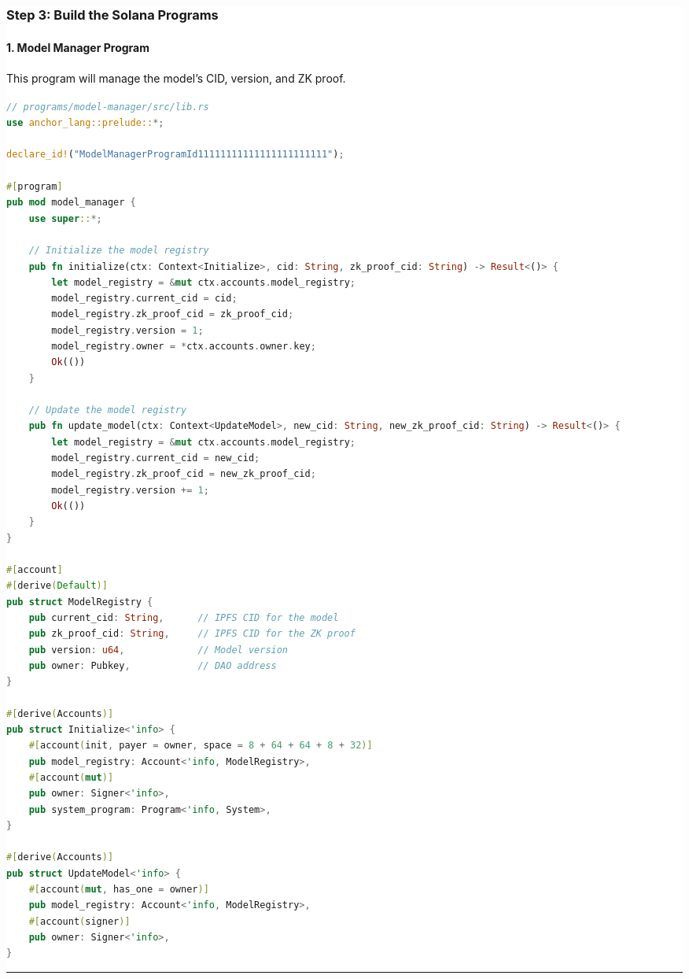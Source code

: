 
### **Step 3: Build the Solana Programs**

#### **1. Model Manager Program**
This program will manage the model’s CID, version, and ZK proof.

```rust
// programs/model-manager/src/lib.rs
use anchor_lang::prelude::*;

declare_id!("ModelManagerProgramId11111111111111111111111");

#[program]
pub mod model_manager {
    use super::*;

    // Initialize the model registry
    pub fn initialize(ctx: Context<Initialize>, cid: String, zk_proof_cid: String) -> Result<()> {
        let model_registry = &mut ctx.accounts.model_registry;
        model_registry.current_cid = cid;
        model_registry.zk_proof_cid = zk_proof_cid;
        model_registry.version = 1;
        model_registry.owner = *ctx.accounts.owner.key;
        Ok(())
    }

    // Update the model registry
    pub fn update_model(ctx: Context<UpdateModel>, new_cid: String, new_zk_proof_cid: String) -> Result<()> {
        let model_registry = &mut ctx.accounts.model_registry;
        model_registry.current_cid = new_cid;
        model_registry.zk_proof_cid = new_zk_proof_cid;
        model_registry.version += 1;
        Ok(())
    }
}

#[account]
#[derive(Default)]
pub struct ModelRegistry {
    pub current_cid: String,      // IPFS CID for the model
    pub zk_proof_cid: String,     // IPFS CID for the ZK proof
    pub version: u64,             // Model version
    pub owner: Pubkey,            // DAO address
}

#[derive(Accounts)]
pub struct Initialize<'info> {
    #[account(init, payer = owner, space = 8 + 64 + 64 + 8 + 32)]
    pub model_registry: Account<'info, ModelRegistry>,
    #[account(mut)]
    pub owner: Signer<'info>,
    pub system_program: Program<'info, System>,
}

#[derive(Accounts)]
pub struct UpdateModel<'info> {
    #[account(mut, has_one = owner)]
    pub model_registry: Account<'info, ModelRegistry>,
    #[account(signer)]
    pub owner: Signer<'info>,
}
```

---